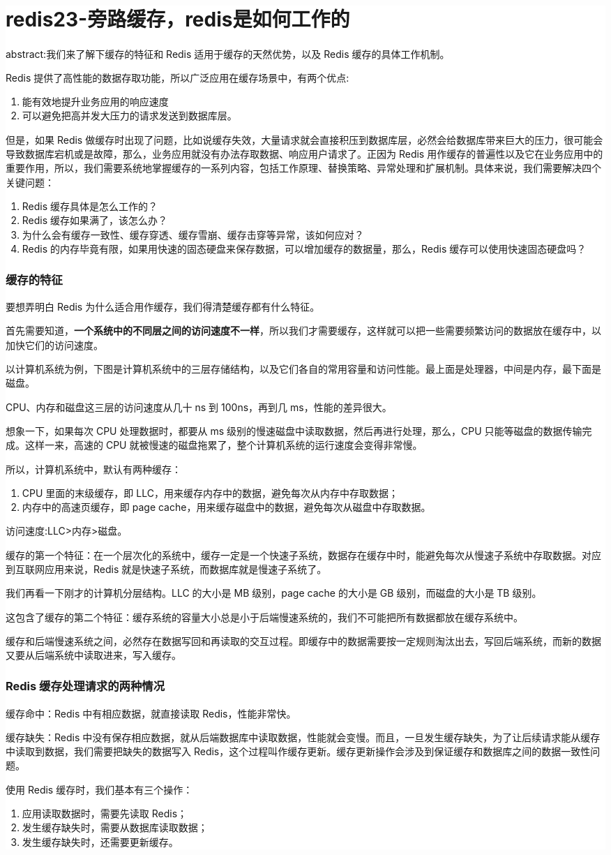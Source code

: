 #   redis23-旁路缓存，redis是如何工作的



abstract:我们来了解下缓存的特征和 Redis 适用于缓存的天然优势，以及 Redis 缓存的具体工作机制。

Redis 提供了高性能的数据存取功能，所以广泛应用在缓存场景中，有两个优点:

1. 能有效地提升业务应用的响应速度
2. 可以避免把高并发大压力的请求发送到数据库层。

但是，如果 Redis 做缓存时出现了问题，比如说缓存失效，大量请求就会直接积压到数据库层，必然会给数据库带来巨大的压力，很可能会导致数据库宕机或是故障，那么，业务应用就没有办法存取数据、响应用户请求了。正因为 Redis 用作缓存的普遍性以及它在业务应用中的重要作用，所以，我们需要系统地掌握缓存的一系列内容，包括工作原理、替换策略、异常处理和扩展机制。具体来说，我们需要解决四个关键问题：

1. Redis 缓存具体是怎么工作的？
2. Redis 缓存如果满了，该怎么办？
3. 为什么会有缓存一致性、缓存穿透、缓存雪崩、缓存击穿等异常，该如何应对？
4. Redis 的内存毕竟有限，如果用快速的固态硬盘来保存数据，可以增加缓存的数据量，那么，Redis 缓存可以使用快速固态硬盘吗？



### 缓存的特征

要想弄明白 Redis 为什么适合用作缓存，我们得清楚缓存都有什么特征。

首先需要知道，**一个系统中的不同层之间的访问速度不一样**，所以我们才需要缓存，这样就可以把一些需要频繁访问的数据放在缓存中，以加快它们的访问速度。

以计算机系统为例，下图是计算机系统中的三层存储结构，以及它们各自的常用容量和访问性能。最上面是处理器，中间是内存，最下面是磁盘。

CPU、内存和磁盘这三层的访问速度从几十 ns 到 100ns，再到几 ms，性能的差异很大。

想象一下，如果每次 CPU 处理数据时，都要从 ms 级别的慢速磁盘中读取数据，然后再进行处理，那么，CPU 只能等磁盘的数据传输完成。这样一来，高速的 CPU 就被慢速的磁盘拖累了，整个计算机系统的运行速度会变得非常慢。

所以，计算机系统中，默认有两种缓存：

1. CPU 里面的末级缓存，即 LLC，用来缓存内存中的数据，避免每次从内存中存取数据；
2. 内存中的高速页缓存，即 page cache，用来缓存磁盘中的数据，避免每次从磁盘中存取数据。

访问速度:LLC>内存>磁盘。

缓存的第一个特征：在一个层次化的系统中，缓存一定是一个快速子系统，数据存在缓存中时，能避免每次从慢速子系统中存取数据。对应到互联网应用来说，Redis 就是快速子系统，而数据库就是慢速子系统了。

我们再看一下刚才的计算机分层结构。LLC 的大小是 MB 级别，page cache 的大小是 GB 级别，而磁盘的大小是 TB 级别。

这包含了缓存的第二个特征：缓存系统的容量大小总是小于后端慢速系统的，我们不可能把所有数据都放在缓存系统中。

缓存和后端慢速系统之间，必然存在数据写回和再读取的交互过程。即缓存中的数据需要按一定规则淘汰出去，写回后端系统，而新的数据又要从后端系统中读取进来，写入缓存。

### Redis 缓存处理请求的两种情况

缓存命中：Redis 中有相应数据，就直接读取 Redis，性能非常快。

缓存缺失：Redis 中没有保存相应数据，就从后端数据库中读取数据，性能就会变慢。而且，一旦发生缓存缺失，为了让后续请求能从缓存中读取到数据，我们需要把缺失的数据写入 Redis，这个过程叫作缓存更新。缓存更新操作会涉及到保证缓存和数据库之间的数据一致性问题。

使用 Redis 缓存时，我们基本有三个操作：

1. 应用读取数据时，需要先读取 Redis；
2. 发生缓存缺失时，需要从数据库读取数据；
3. 发生缓存缺失时，还需要更新缓存。
